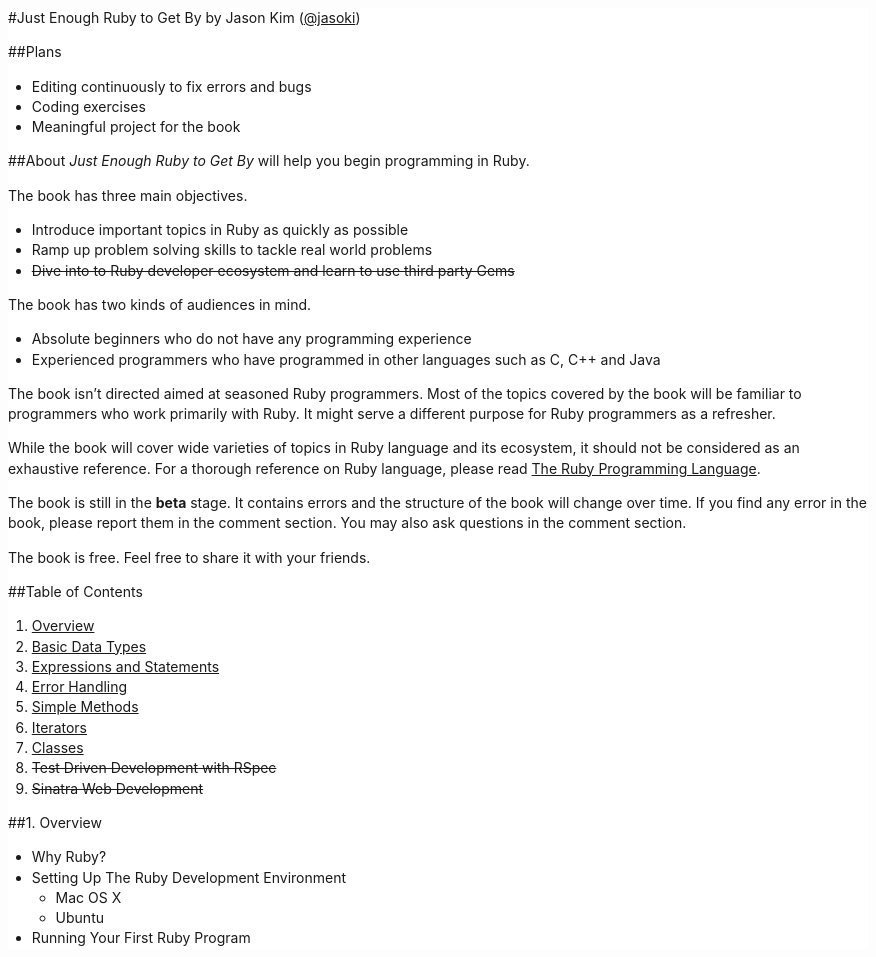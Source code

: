 #Just Enough Ruby to Get By
by Jason Kim ([@jasoki](https://twitter.com/jasoki))

##Plans

- Editing continuously to fix errors and bugs
- Coding exercises
- Meaningful project for the book

##About
_Just Enough Ruby to Get By_ will help you begin programming in Ruby.

The book has three main objectives.

- Introduce important topics in Ruby as quickly as possible
- Ramp up problem solving skills to tackle real world problems
- ~~Dive into to Ruby developer ecosystem and learn to use third party Gems~~

The book has two kinds of audiences in mind.

- Absolute beginners who do not have any programming experience
- Experienced programmers who have programmed in other languages such as C, C++ and Java

The book isn’t directed aimed at seasoned Ruby programmers. Most of the topics covered by the book will be familiar to programmers who work primarily with Ruby. It might serve a different purpose for Ruby programmers as a refresher.

While the book will cover wide varieties of topics in Ruby language and its ecosystem, it should not be considered as an exhaustive reference. For a thorough reference on Ruby language, please read [The Ruby Programming Language](http://www.amazon.com/Ruby-Programming-Language-David-Flanagan/dp/0596516177).

The book is still in the **beta** stage. It contains errors and the structure of the book will change over time. If you find any error in the book, please report them in the comment section. You may also ask questions in the comment section.

The book is free. Feel free to share it with your friends.

##Table of Contents

1. [Overview](#overview)
2. [Basic Data Types](#basic-data-types)
3. [Expressions and Statements](#expressions-and-statements)
4. [Error Handling](#error-handling)
5. [Simple Methods](#simple-methods)
6. [Iterators](#iterators)
7. [Classes](#classes)
8. ~~Test Driven Development with RSpec~~
9. ~~Sinatra Web Development~~

##1. <a id="overview"></a>Overview

- Why Ruby?
- Setting Up The Ruby Development Environment
  - Mac OS X
  - Ubuntu
- Running Your First Ruby Program
